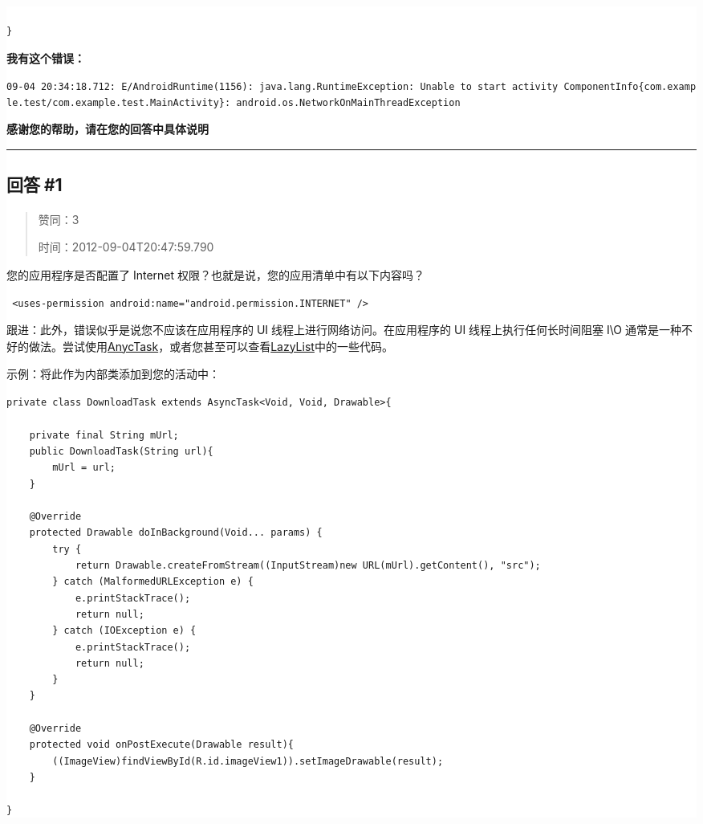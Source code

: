```

} 
```

**我有这个错误：**

```
09-04 20:34:18.712: E/AndroidRuntime(1156): java.lang.RuntimeException: Unable to start activity ComponentInfo{com.example.test/com.example.test.MainActivity}: android.os.NetworkOnMainThreadException 
```

**感谢您的帮助，请在您的回答中具体说明**

* * *

## 回答 #1

> 赞同：3
> 
> 时间：2012-09-04T20:47:59.790

您的应用程序是否配置了 Internet 权限？也就是说，您的应用清单中有以下内容吗？

```
 <uses-permission android:name="android.permission.INTERNET" /> 
```

跟进：此外，错误似乎是说您不应该在应用程序的 UI 线程上进行网络访问。在应用程序的 UI 线程上执行任何长时间阻塞 I\O 通常是一种不好的做法。尝试使用[AnycTask](http://developer.android.com/reference/android/os/AsyncTask.html)，或者您甚至可以查看[LazyList](https://github.com/thest1/LazyList)中的一些代码。

示例：将此作为内部类添加到您的活动中：

```
private class DownloadTask extends AsyncTask<Void, Void, Drawable>{

    private final String mUrl;
    public DownloadTask(String url){
        mUrl = url;
    }

    @Override
    protected Drawable doInBackground(Void... params) {
        try {
            return Drawable.createFromStream((InputStream)new URL(mUrl).getContent(), "src");
        } catch (MalformedURLException e) {
            e.printStackTrace();
            return null;
        } catch (IOException e) {
            e.printStackTrace();
            return null;
        }
    }

    @Override
    protected void onPostExecute(Drawable result){
        ((ImageView)findViewById(R.id.imageView1)).setImageDrawable(result);
    }

} 
```
